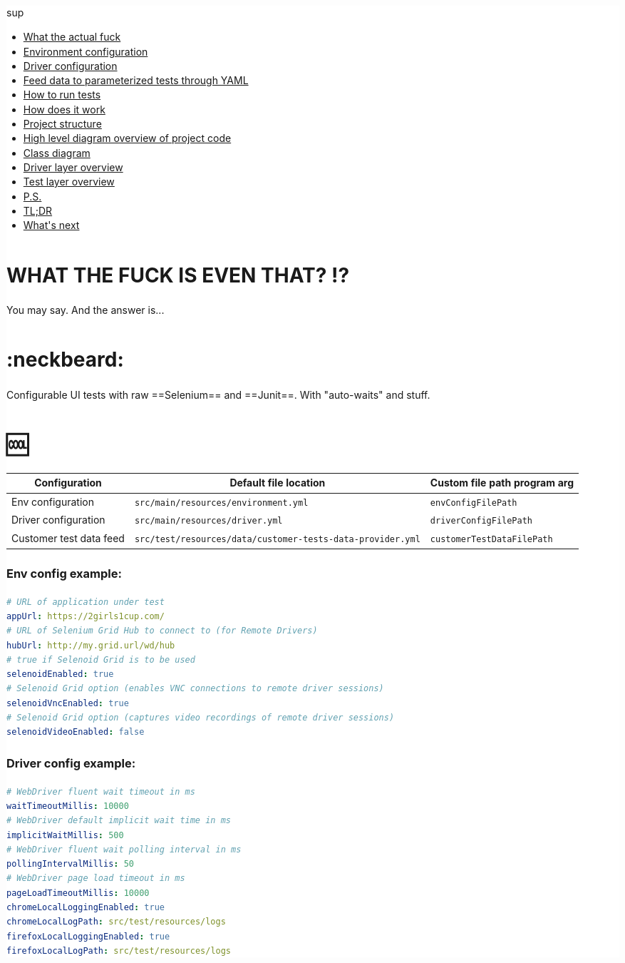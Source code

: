sup
- [What the actual fuck](#what-the-fuck-is-even-that-interrobang)
- [Environment configuration](#env-config-example)
- [Driver configuration](#driver-config-example)
- [Feed data to parameterized tests through YAML](#customer-test-data-example)
- [How to run tests](#how-to-run-tests)
- [How does it work](#how-does-it-work)
- [Project structure](#project-structure)
- [High level diagram overview of project code](#high-level-overview)
- [Class diagram](#class-diagram)
- [Driver layer overview](#driver-layer)
- [Test layer overview](#test-layer)
- [P.S.](#ps)
- [TL;DR](#tldr)
- [What's next](#whats-next)
# WHAT THE FUCK IS EVEN THAT? :interrobang:

You may say. And the answer is... 
# :neckbeard:

Configurable UI tests with raw ==Selenium== and ==Junit==. With "auto-waits" and stuff. 
# :cool:

| Configuration           | Default file location                                      | Custom file path program arg |
|-------------------------|------------------------------------------------------------|------------------------------|
| Env configuration       | `src/main/resources/environment.yml`                       | `envConfigFilePath`          |
| Driver configuration    | `src/main/resources/driver.yml`                            | `driverConfigFilePath`       |
| Customer test data feed | `src/test/resources/data/customer-tests-data-provider.yml` | `customerTestDataFilePath`   |

### Env config example:
```yaml
# URL of application under test
appUrl: https://2girls1cup.com/
# URL of Selenium Grid Hub to connect to (for Remote Drivers)
hubUrl: http://my.grid.url/wd/hub
# true if Selenoid Grid is to be used
selenoidEnabled: true
# Selenoid Grid option (enables VNC connections to remote driver sessions)
selenoidVncEnabled: true
# Selenoid Grid option (captures video recordings of remote driver sessions)
selenoidVideoEnabled: false
```

### Driver config example:

```yaml
# WebDriver fluent wait timeout in ms
waitTimeoutMillis: 10000
# WebDriver default implicit wait time in ms
implicitWaitMillis: 500
# WebDriver fluent wait polling interval in ms
pollingIntervalMillis: 50
# WebDriver page load timeout in ms
pageLoadTimeoutMillis: 10000
chromeLocalLoggingEnabled: true
chromeLocalLogPath: src/test/resources/logs
firefoxLocalLoggingEnabled: true
firefoxLocalLogPath: src/test/resources/logs
```